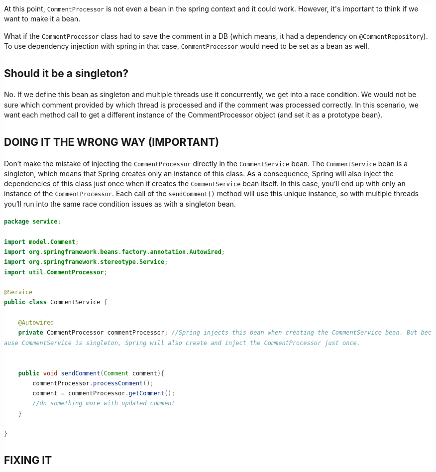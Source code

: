 ```java
```

At this point, `CommentProcessor` is not even a bean in the spring context and it could work. However, it's important to think if we want to make it a bean.

What if the `CommentProcessor` class had to save the comment in a DB (which means, it had a dependency on `@CommentRepository`). To use dependency injection with spring in that case, `CommentProcessor` would need to be set as a bean as well.

## Should it be a singleton?

No. If we define this bean as singleton and multiple threads use it concurrently, we get into a race condition. We would not be sure which comment provided by which thread is processed and if the comment was processed correctly. In this scenario, we want each method call to get a different instance of the CommentProcessor object (and set it as a prototype bean).

## DOING IT THE WRONG WAY (IMPORTANT)

Don’t make the mistake of injecting the `CommentProcessor` directly in the `CommentService` bean. The `CommentService` bean is a singleton, which means that Spring creates only an instance of this class. As a consequence, Spring will also inject the dependencies of this class just once when it creates the `CommentService` bean itself. In this case, you’ll end up with only an instance of the `CommentProcessor`. Each call of the `sendComment()` method will use this unique instance, so with multiple threads you’ll run into the same race condition issues as with a singleton bean.

```java
package service;

import model.Comment;
import org.springframework.beans.factory.annotation.Autowired;
import org.springframework.stereotype.Service;
import util.CommentProcessor;

@Service
public class CommentService {

    @Autowired
    private CommentProcessor commentProcessor; //Spring injects this bean when creating the CommentService bean. But because CommentService is singleton, Spring will also create and inject the CommentProcessor just once.


    public void sendComment(Comment comment){
        commentProcessor.processComment();
        comment = commentProcessor.getComment();
        //do something more with updated comment
    }

}
```

## FIXING IT
